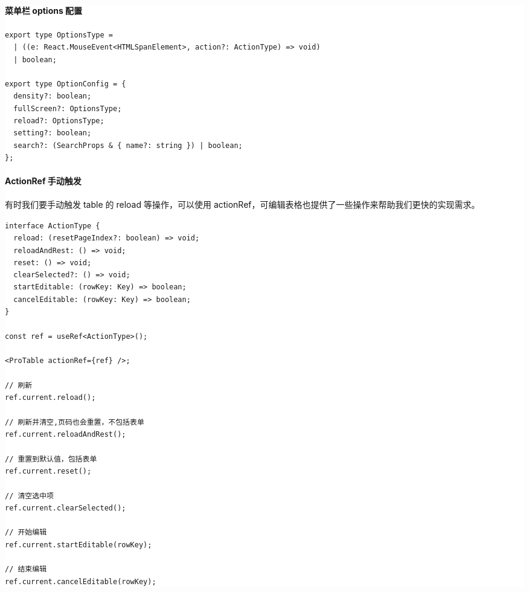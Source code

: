 #### 菜单栏 options 配置

```tsx | pure
export type OptionsType =
  | ((e: React.MouseEvent<HTMLSpanElement>, action?: ActionType) => void)
  | boolean;

export type OptionConfig = {
  density?: boolean;
  fullScreen?: OptionsType;
  reload?: OptionsType;
  setting?: boolean;
  search?: (SearchProps & { name?: string }) | boolean;
};
```

#### ActionRef 手动触发

有时我们要手动触发 table 的 reload 等操作，可以使用 actionRef，可编辑表格也提供了一些操作来帮助我们更快的实现需求。

```tsx | pure
interface ActionType {
  reload: (resetPageIndex?: boolean) => void;
  reloadAndRest: () => void;
  reset: () => void;
  clearSelected?: () => void;
  startEditable: (rowKey: Key) => boolean;
  cancelEditable: (rowKey: Key) => boolean;
}

const ref = useRef<ActionType>();

<ProTable actionRef={ref} />;

// 刷新
ref.current.reload();

// 刷新并清空,页码也会重置，不包括表单
ref.current.reloadAndRest();

// 重置到默认值，包括表单
ref.current.reset();

// 清空选中项
ref.current.clearSelected();

// 开始编辑
ref.current.startEditable(rowKey);

// 结束编辑
ref.current.cancelEditable(rowKey);
```
